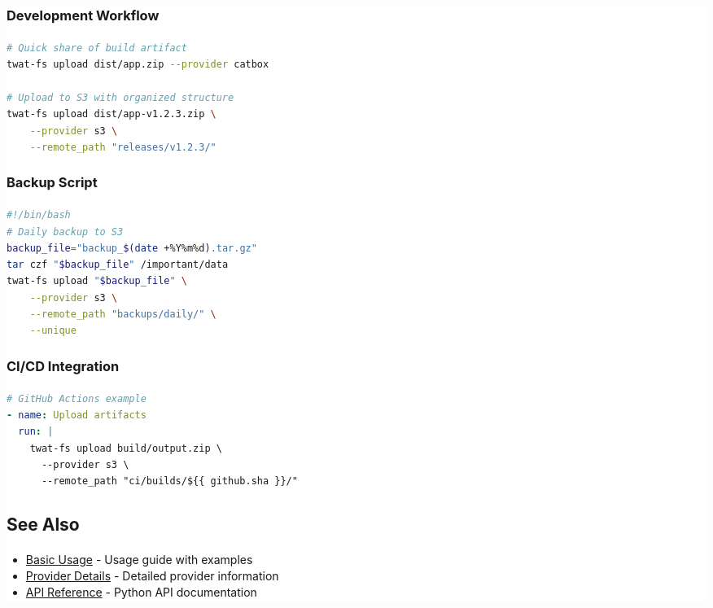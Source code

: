 ### Development Workflow
```bash
# Quick share of build artifact
twat-fs upload dist/app.zip --provider catbox

# Upload to S3 with organized structure  
twat-fs upload dist/app-v1.2.3.zip \
    --provider s3 \
    --remote_path "releases/v1.2.3/"
```

### Backup Script
```bash
#!/bin/bash
# Daily backup to S3
backup_file="backup_$(date +%Y%m%d).tar.gz"
tar czf "$backup_file" /important/data
twat-fs upload "$backup_file" \
    --provider s3 \
    --remote_path "backups/daily/" \
    --unique
```

### CI/CD Integration
```yaml
# GitHub Actions example
- name: Upload artifacts
  run: |
    twat-fs upload build/output.zip \
      --provider s3 \
      --remote_path "ci/builds/${{ github.sha }}/"
```

## See Also

- [Basic Usage](basic-usage.md) - Usage guide with examples
- [Provider Details](providers.md) - Detailed provider information
- [API Reference](../development/api-reference.md) - Python API documentation